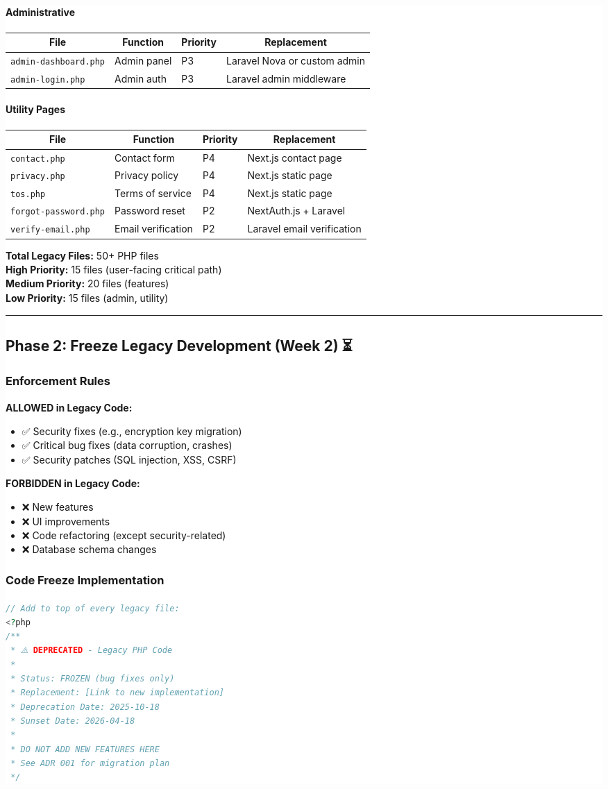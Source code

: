 #### Administrative
| File | Function | Priority | Replacement |
|------|----------|----------|-------------|
| `admin-dashboard.php` | Admin panel | P3 | Laravel Nova or custom admin |
| `admin-login.php` | Admin auth | P3 | Laravel admin middleware |

#### Utility Pages
| File | Function | Priority | Replacement |
|------|----------|----------|-------------|
| `contact.php` | Contact form | P4 | Next.js contact page |
| `privacy.php` | Privacy policy | P4 | Next.js static page |
| `tos.php` | Terms of service | P4 | Next.js static page |
| `forgot-password.php` | Password reset | P2 | NextAuth.js + Laravel |
| `verify-email.php` | Email verification | P2 | Laravel email verification |

**Total Legacy Files:** 50+ PHP files  
**High Priority:** 15 files (user-facing critical path)  
**Medium Priority:** 20 files (features)  
**Low Priority:** 15 files (admin, utility)

---

## Phase 2: Freeze Legacy Development (Week 2) ⏳

### Enforcement Rules

**ALLOWED in Legacy Code:**
- ✅ Security fixes (e.g., encryption key migration)
- ✅ Critical bug fixes (data corruption, crashes)
- ✅ Security patches (SQL injection, XSS, CSRF)

**FORBIDDEN in Legacy Code:**
- ❌ New features
- ❌ UI improvements
- ❌ Code refactoring (except security-related)
- ❌ Database schema changes

### Code Freeze Implementation

```php
// Add to top of every legacy file:
<?php
/**
 * ⚠️ DEPRECATED - Legacy PHP Code
 * 
 * Status: FROZEN (bug fixes only)
 * Replacement: [Link to new implementation]
 * Deprecation Date: 2025-10-18
 * Sunset Date: 2026-04-18
 * 
 * DO NOT ADD NEW FEATURES HERE
 * See ADR 001 for migration plan
 */
```
